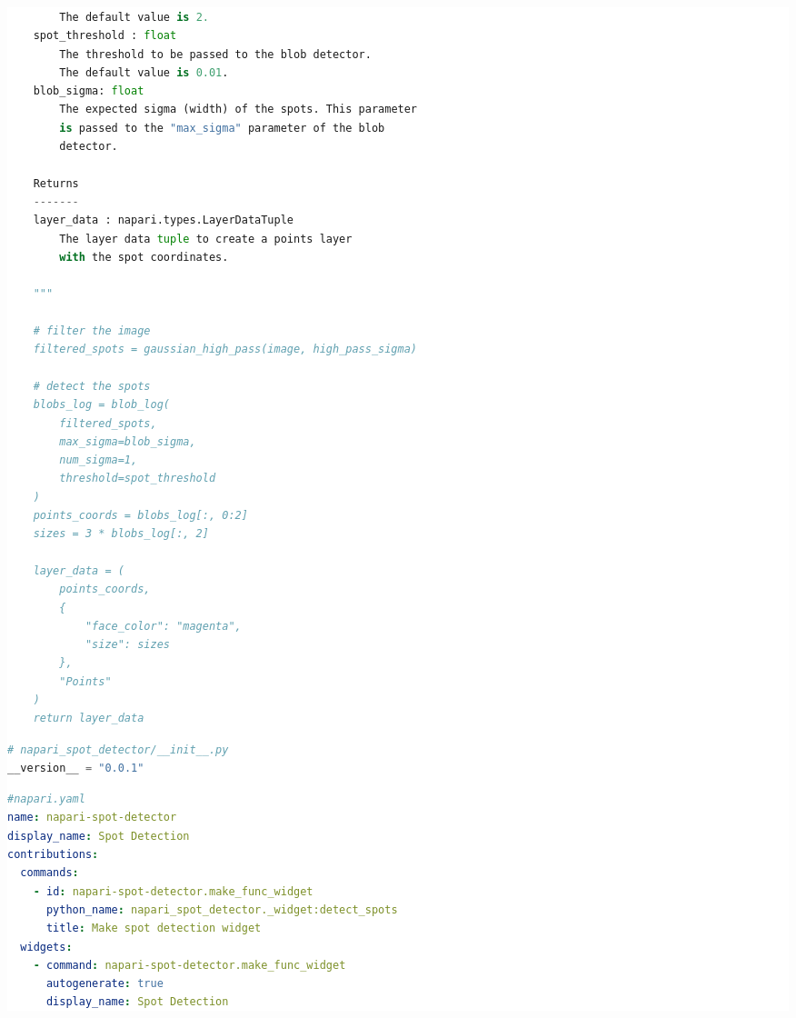 ```python
        The default value is 2.
    spot_threshold : float
        The threshold to be passed to the blob detector.
        The default value is 0.01.
    blob_sigma: float
        The expected sigma (width) of the spots. This parameter
        is passed to the "max_sigma" parameter of the blob
        detector.

    Returns
    -------
    layer_data : napari.types.LayerDataTuple
        The layer data tuple to create a points layer
        with the spot coordinates.

    """

    # filter the image
    filtered_spots = gaussian_high_pass(image, high_pass_sigma)

    # detect the spots
    blobs_log = blob_log(
        filtered_spots,
        max_sigma=blob_sigma,
        num_sigma=1,
        threshold=spot_threshold
    )
    points_coords = blobs_log[:, 0:2]
    sizes = 3 * blobs_log[:, 2]

    layer_data = (
        points_coords,
        {
            "face_color": "magenta",
            "size": sizes
        },
        "Points"
    )
    return layer_data

```

```python
# napari_spot_detector/__init__.py
__version__ = "0.0.1"
```

```yaml
#napari.yaml
name: napari-spot-detector
display_name: Spot Detection
contributions:
  commands:
    - id: napari-spot-detector.make_func_widget
      python_name: napari_spot_detector._widget:detect_spots
      title: Make spot detection widget
  widgets:
    - command: napari-spot-detector.make_func_widget
      autogenerate: true
      display_name: Spot Detection
```
